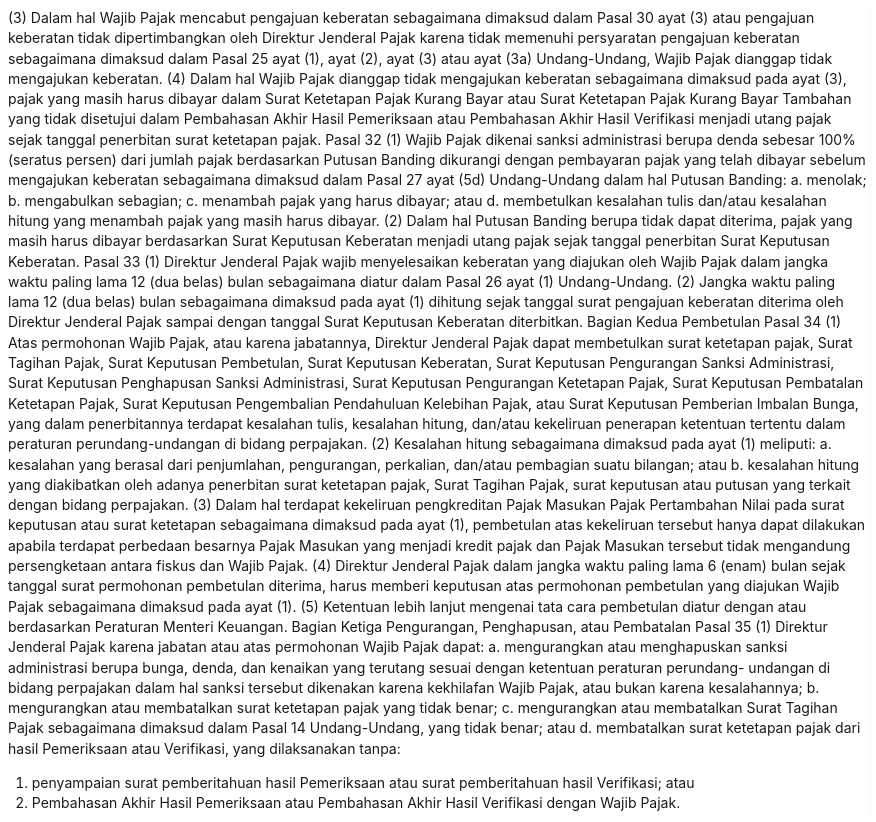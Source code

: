 (3) Dalam hal Wajib Pajak mencabut pengajuan keberatan sebagaimana dimaksud dalam Pasal 30 ayat (3) atau pengajuan keberatan tidak dipertimbangkan oleh Direktur Jenderal Pajak karena tidak memenuhi persyaratan pengajuan keberatan sebagaimana dimaksud dalam Pasal 25 ayat (1), ayat (2), ayat (3) atau ayat (3a) Undang-Undang, Wajib Pajak dianggap tidak mengajukan keberatan.
(4) Dalam hal Wajib Pajak dianggap tidak mengajukan keberatan sebagaimana dimaksud pada ayat (3), pajak yang masih harus dibayar dalam Surat Ketetapan Pajak Kurang Bayar atau Surat Ketetapan Pajak Kurang Bayar Tambahan yang tidak disetujui dalam Pembahasan Akhir Hasil Pemeriksaan atau Pembahasan Akhir Hasil Verifikasi menjadi utang pajak sejak tanggal penerbitan surat ketetapan pajak.
Pasal 32
(1) Wajib Pajak dikenai sanksi administrasi berupa denda sebesar 100% (seratus persen) dari jumlah pajak berdasarkan Putusan Banding dikurangi dengan pembayaran pajak yang telah dibayar sebelum mengajukan keberatan sebagaimana dimaksud dalam Pasal 27 ayat (5d) Undang-Undang dalam hal Putusan Banding:
a. menolak;
b. mengabulkan sebagian;
c. menambah pajak yang harus dibayar; atau
d. membetulkan kesalahan tulis dan/atau kesalahan hitung yang menambah pajak yang masih harus dibayar.
(2) Dalam hal Putusan Banding berupa tidak dapat diterima, pajak yang masih harus dibayar berdasarkan Surat Keputusan Keberatan menjadi utang pajak sejak tanggal penerbitan Surat Keputusan Keberatan.
Pasal 33
(1) Direktur Jenderal Pajak wajib menyelesaikan keberatan yang diajukan oleh Wajib Pajak dalam jangka waktu paling lama 12 (dua belas) bulan sebagaimana diatur dalam Pasal 26 ayat (1) Undang-Undang.
(2) Jangka waktu paling lama 12 (dua belas) bulan sebagaimana dimaksud pada ayat (1) dihitung sejak tanggal surat pengajuan keberatan diterima oleh Direktur Jenderal Pajak sampai dengan tanggal Surat Keputusan Keberatan diterbitkan.
Bagian Kedua Pembetulan
Pasal 34
(1) Atas permohonan Wajib Pajak, atau karena jabatannya, Direktur Jenderal Pajak dapat membetulkan surat ketetapan pajak, Surat Tagihan Pajak, Surat Keputusan Pembetulan, Surat Keputusan Keberatan, Surat Keputusan Pengurangan Sanksi Administrasi, Surat Keputusan Penghapusan Sanksi Administrasi, Surat Keputusan Pengurangan Ketetapan Pajak, Surat Keputusan Pembatalan Ketetapan Pajak, Surat Keputusan Pengembalian Pendahuluan Kelebihan Pajak, atau Surat Keputusan Pemberian Imbalan Bunga, yang dalam penerbitannya terdapat kesalahan tulis, kesalahan hitung, dan/atau kekeliruan penerapan ketentuan tertentu dalam peraturan perundang-undangan di bidang perpajakan.
(2) Kesalahan hitung sebagaimana dimaksud pada ayat (1) meliputi:
a. kesalahan yang berasal dari penjumlahan, pengurangan, perkalian, dan/atau pembagian suatu bilangan; atau
b. kesalahan hitung yang diakibatkan oleh adanya penerbitan surat ketetapan pajak, Surat Tagihan Pajak, surat keputusan atau putusan yang terkait dengan bidang perpajakan.
(3) Dalam hal terdapat kekeliruan pengkreditan Pajak Masukan Pajak Pertambahan Nilai pada surat keputusan atau surat ketetapan sebagaimana dimaksud pada ayat (1), pembetulan atas kekeliruan tersebut hanya dapat dilakukan apabila terdapat perbedaan besarnya Pajak Masukan yang menjadi kredit pajak dan Pajak Masukan tersebut tidak mengandung persengketaan antara fiskus dan Wajib Pajak.
(4) Direktur Jenderal Pajak dalam jangka waktu paling lama 6 (enam) bulan sejak tanggal surat permohonan pembetulan diterima, harus memberi keputusan atas permohonan pembetulan yang diajukan Wajib Pajak sebagaimana dimaksud pada ayat (1).
(5) Ketentuan lebih lanjut mengenai tata cara pembetulan diatur dengan atau berdasarkan Peraturan Menteri Keuangan.
Bagian Ketiga Pengurangan, Penghapusan, atau Pembatalan
Pasal 35
(1) Direktur Jenderal Pajak karena jabatan atau atas permohonan Wajib Pajak dapat:
a. mengurangkan atau menghapuskan sanksi administrasi berupa bunga, denda, dan kenaikan yang terutang sesuai dengan ketentuan peraturan perundang- undangan di bidang perpajakan dalam hal sanksi tersebut dikenakan karena kekhilafan Wajib Pajak, atau bukan karena kesalahannya;
b. mengurangkan atau membatalkan surat ketetapan pajak yang tidak benar;
c. mengurangkan atau membatalkan Surat Tagihan Pajak sebagaimana dimaksud dalam Pasal 14 Undang-Undang, yang tidak benar; atau
d. membatalkan surat ketetapan pajak dari hasil Pemeriksaan atau Verifikasi, yang dilaksanakan tanpa:
1) penyampaian surat pemberitahuan hasil Pemeriksaan atau surat pemberitahuan hasil Verifikasi; atau
2) Pembahasan Akhir Hasil Pemeriksaan atau Pembahasan Akhir Hasil Verifikasi dengan Wajib Pajak.